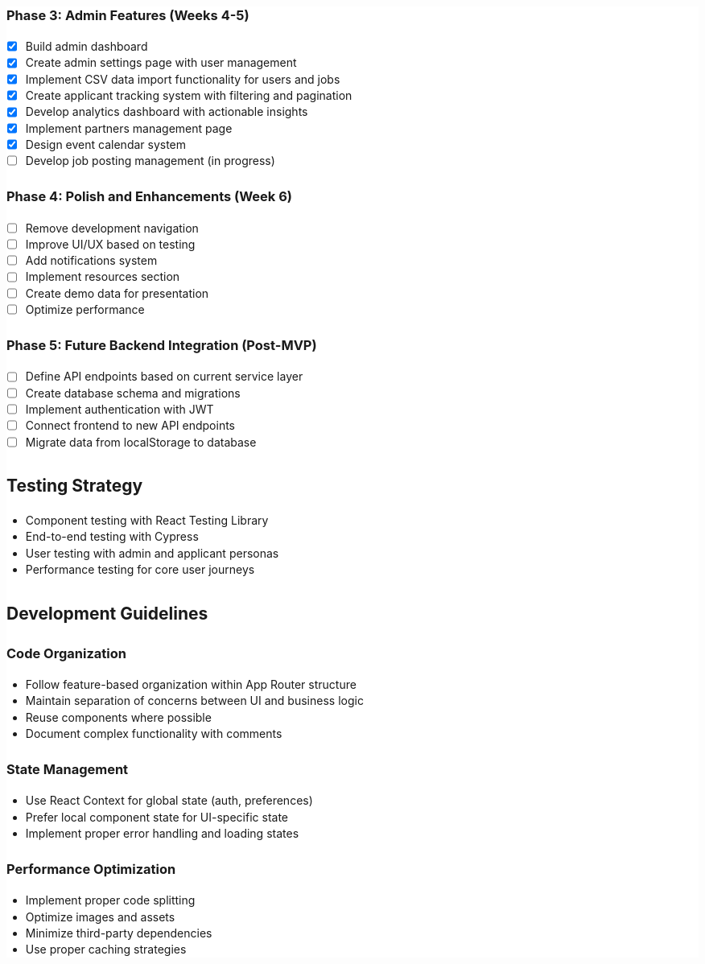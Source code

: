 ### Phase 3: Admin Features (Weeks 4-5)
- [x] Build admin dashboard
- [x] Create admin settings page with user management
- [x] Implement CSV data import functionality for users and jobs
- [x] Create applicant tracking system with filtering and pagination
- [x] Develop analytics dashboard with actionable insights
- [x] Implement partners management page
- [x] Design event calendar system
- [ ] Develop job posting management (in progress)

### Phase 4: Polish and Enhancements (Week 6)
- [ ] Remove development navigation
- [ ] Improve UI/UX based on testing
- [ ] Add notifications system
- [ ] Implement resources section
- [ ] Create demo data for presentation
- [ ] Optimize performance

### Phase 5: Future Backend Integration (Post-MVP)
- [ ] Define API endpoints based on current service layer
- [ ] Create database schema and migrations
- [ ] Implement authentication with JWT
- [ ] Connect frontend to new API endpoints
- [ ] Migrate data from localStorage to database

## Testing Strategy
- Component testing with React Testing Library
- End-to-end testing with Cypress
- User testing with admin and applicant personas
- Performance testing for core user journeys

## Development Guidelines

### Code Organization
- Follow feature-based organization within App Router structure
- Maintain separation of concerns between UI and business logic
- Reuse components where possible
- Document complex functionality with comments

### State Management
- Use React Context for global state (auth, preferences)
- Prefer local component state for UI-specific state
- Implement proper error handling and loading states

### Performance Optimization
- Implement proper code splitting
- Optimize images and assets
- Minimize third-party dependencies
- Use proper caching strategies
